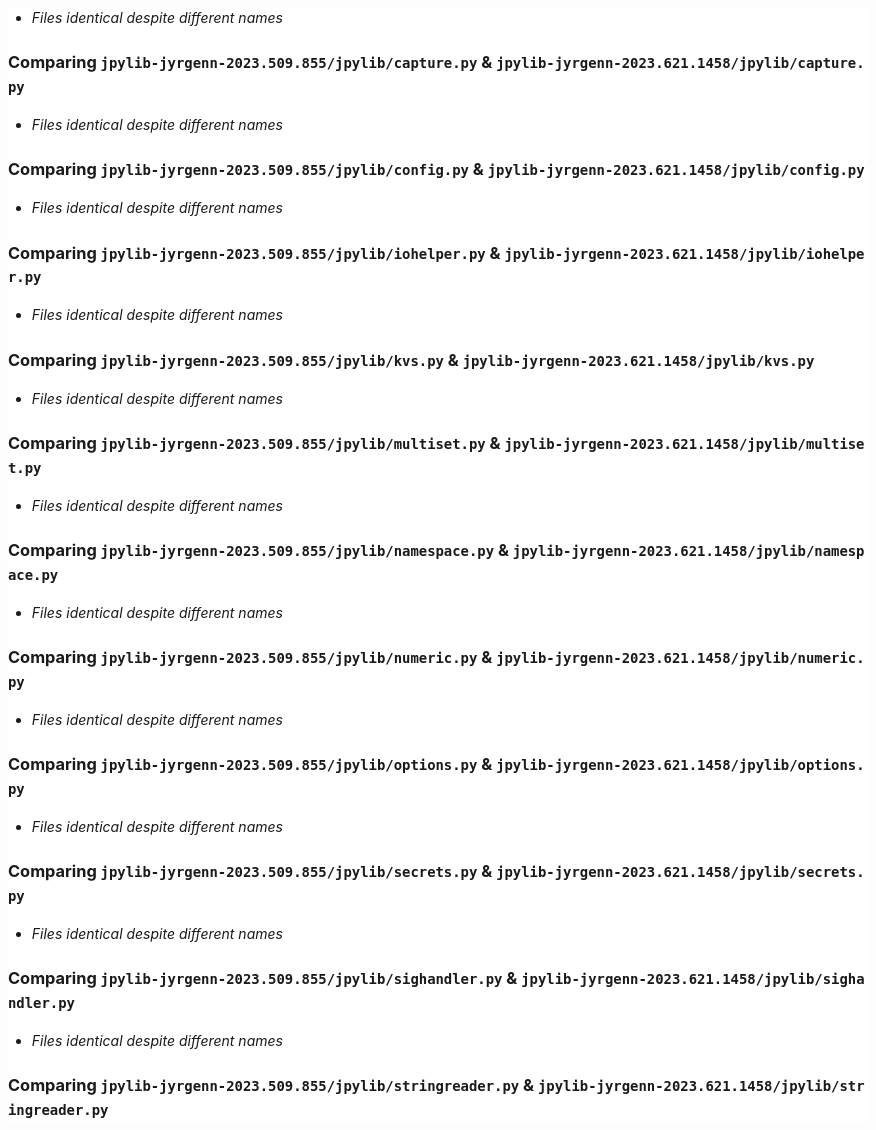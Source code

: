  * *Files identical despite different names*

### Comparing `jpylib-jyrgenn-2023.509.855/jpylib/capture.py` & `jpylib-jyrgenn-2023.621.1458/jpylib/capture.py`

 * *Files identical despite different names*

### Comparing `jpylib-jyrgenn-2023.509.855/jpylib/config.py` & `jpylib-jyrgenn-2023.621.1458/jpylib/config.py`

 * *Files identical despite different names*

### Comparing `jpylib-jyrgenn-2023.509.855/jpylib/iohelper.py` & `jpylib-jyrgenn-2023.621.1458/jpylib/iohelper.py`

 * *Files identical despite different names*

### Comparing `jpylib-jyrgenn-2023.509.855/jpylib/kvs.py` & `jpylib-jyrgenn-2023.621.1458/jpylib/kvs.py`

 * *Files identical despite different names*

### Comparing `jpylib-jyrgenn-2023.509.855/jpylib/multiset.py` & `jpylib-jyrgenn-2023.621.1458/jpylib/multiset.py`

 * *Files identical despite different names*

### Comparing `jpylib-jyrgenn-2023.509.855/jpylib/namespace.py` & `jpylib-jyrgenn-2023.621.1458/jpylib/namespace.py`

 * *Files identical despite different names*

### Comparing `jpylib-jyrgenn-2023.509.855/jpylib/numeric.py` & `jpylib-jyrgenn-2023.621.1458/jpylib/numeric.py`

 * *Files identical despite different names*

### Comparing `jpylib-jyrgenn-2023.509.855/jpylib/options.py` & `jpylib-jyrgenn-2023.621.1458/jpylib/options.py`

 * *Files identical despite different names*

### Comparing `jpylib-jyrgenn-2023.509.855/jpylib/secrets.py` & `jpylib-jyrgenn-2023.621.1458/jpylib/secrets.py`

 * *Files identical despite different names*

### Comparing `jpylib-jyrgenn-2023.509.855/jpylib/sighandler.py` & `jpylib-jyrgenn-2023.621.1458/jpylib/sighandler.py`

 * *Files identical despite different names*

### Comparing `jpylib-jyrgenn-2023.509.855/jpylib/stringreader.py` & `jpylib-jyrgenn-2023.621.1458/jpylib/stringreader.py`
